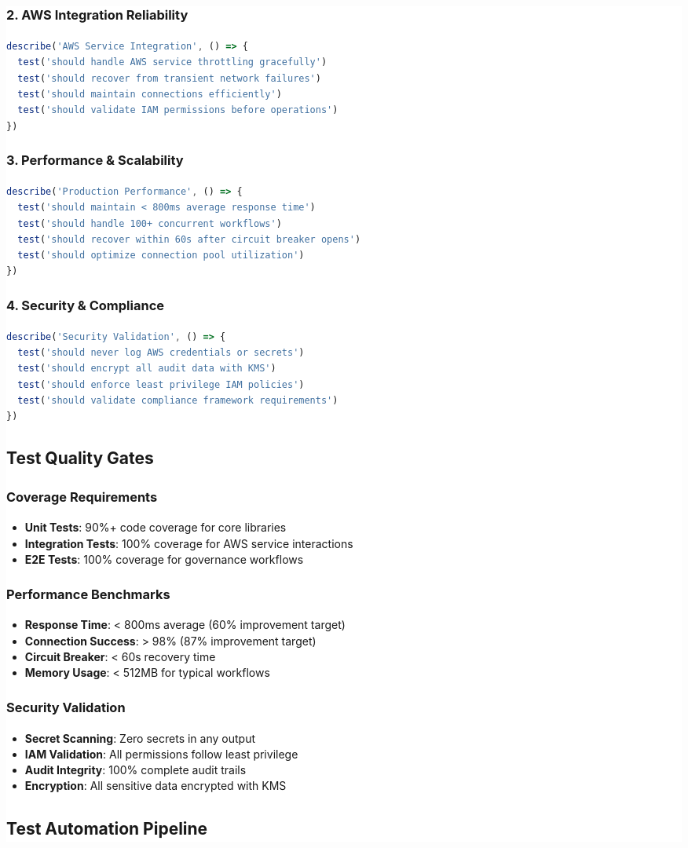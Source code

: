 ### 2. AWS Integration Reliability
```typescript
describe('AWS Service Integration', () => {
  test('should handle AWS service throttling gracefully')
  test('should recover from transient network failures')
  test('should maintain connections efficiently')
  test('should validate IAM permissions before operations')
})
```

### 3. Performance & Scalability
```typescript
describe('Production Performance', () => {
  test('should maintain < 800ms average response time')
  test('should handle 100+ concurrent workflows')
  test('should recover within 60s after circuit breaker opens')
  test('should optimize connection pool utilization')
})
```

### 4. Security & Compliance
```typescript
describe('Security Validation', () => {
  test('should never log AWS credentials or secrets')
  test('should encrypt all audit data with KMS')
  test('should enforce least privilege IAM policies')
  test('should validate compliance framework requirements')
})
```

## Test Quality Gates

### Coverage Requirements
- **Unit Tests**: 90%+ code coverage for core libraries
- **Integration Tests**: 100% coverage for AWS service interactions
- **E2E Tests**: 100% coverage for governance workflows

### Performance Benchmarks
- **Response Time**: < 800ms average (60% improvement target)
- **Connection Success**: > 98% (87% improvement target)
- **Circuit Breaker**: < 60s recovery time
- **Memory Usage**: < 512MB for typical workflows

### Security Validation
- **Secret Scanning**: Zero secrets in any output
- **IAM Validation**: All permissions follow least privilege
- **Audit Integrity**: 100% complete audit trails
- **Encryption**: All sensitive data encrypted with KMS

## Test Automation Pipeline

